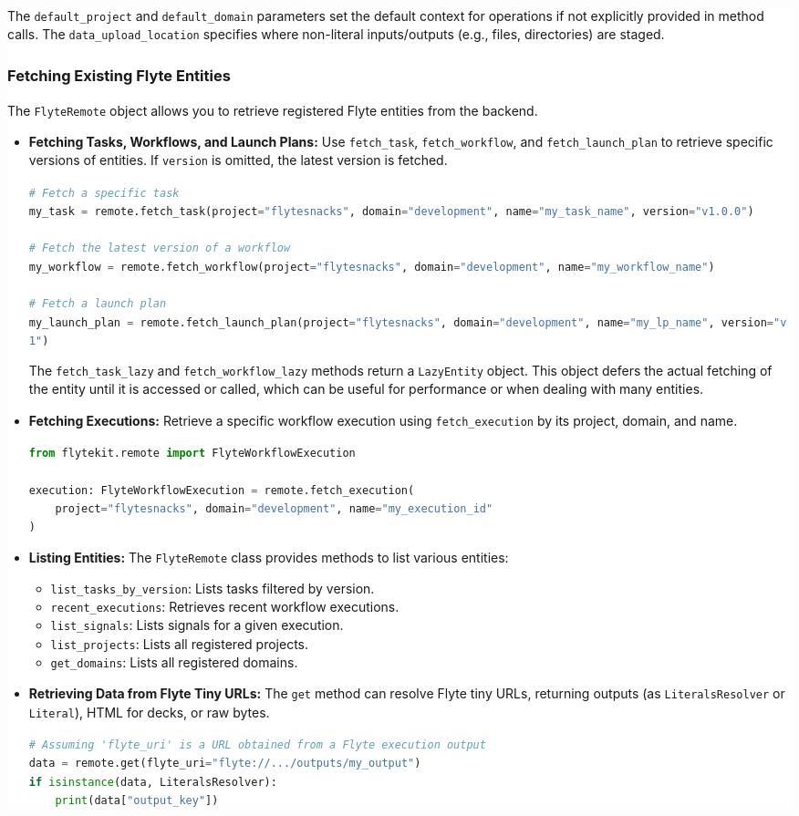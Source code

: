 The `default_project` and `default_domain` parameters set the default context for operations if not explicitly provided in method calls. The `data_upload_location` specifies where non-literal inputs/outputs (e.g., files, directories) are staged.

### Fetching Existing Flyte Entities

The `FlyteRemote` object allows you to retrieve registered Flyte entities from the backend.

*   **Fetching Tasks, Workflows, and Launch Plans:**
    Use `fetch_task`, `fetch_workflow`, and `fetch_launch_plan` to retrieve specific versions of entities. If `version` is omitted, the latest version is fetched.
    ```python
    # Fetch a specific task
    my_task = remote.fetch_task(project="flytesnacks", domain="development", name="my_task_name", version="v1.0.0")

    # Fetch the latest version of a workflow
    my_workflow = remote.fetch_workflow(project="flytesnacks", domain="development", name="my_workflow_name")

    # Fetch a launch plan
    my_launch_plan = remote.fetch_launch_plan(project="flytesnacks", domain="development", name="my_lp_name", version="v1")
    ```
    The `fetch_task_lazy` and `fetch_workflow_lazy` methods return a `LazyEntity` object. This object defers the actual fetching of the entity until it is accessed or called, which can be useful for performance or when dealing with many entities.

*   **Fetching Executions:**
    Retrieve a specific workflow execution using `fetch_execution` by its project, domain, and name.
    ```python
    from flytekit.remote import FlyteWorkflowExecution

    execution: FlyteWorkflowExecution = remote.fetch_execution(
        project="flytesnacks", domain="development", name="my_execution_id"
    )
    ```

*   **Listing Entities:**
    The `FlyteRemote` class provides methods to list various entities:
    *   `list_tasks_by_version`: Lists tasks filtered by version.
    *   `recent_executions`: Retrieves recent workflow executions.
    *   `list_signals`: Lists signals for a given execution.
    *   `list_projects`: Lists all registered projects.
    *   `get_domains`: Lists all registered domains.

*   **Retrieving Data from Flyte Tiny URLs:**
    The `get` method can resolve Flyte tiny URLs, returning outputs (as `LiteralsResolver` or `Literal`), HTML for decks, or raw bytes.
    ```python
    # Assuming 'flyte_uri' is a URL obtained from a Flyte execution output
    data = remote.get(flyte_uri="flyte://.../outputs/my_output")
    if isinstance(data, LiteralsResolver):
        print(data["output_key"])
    ```
